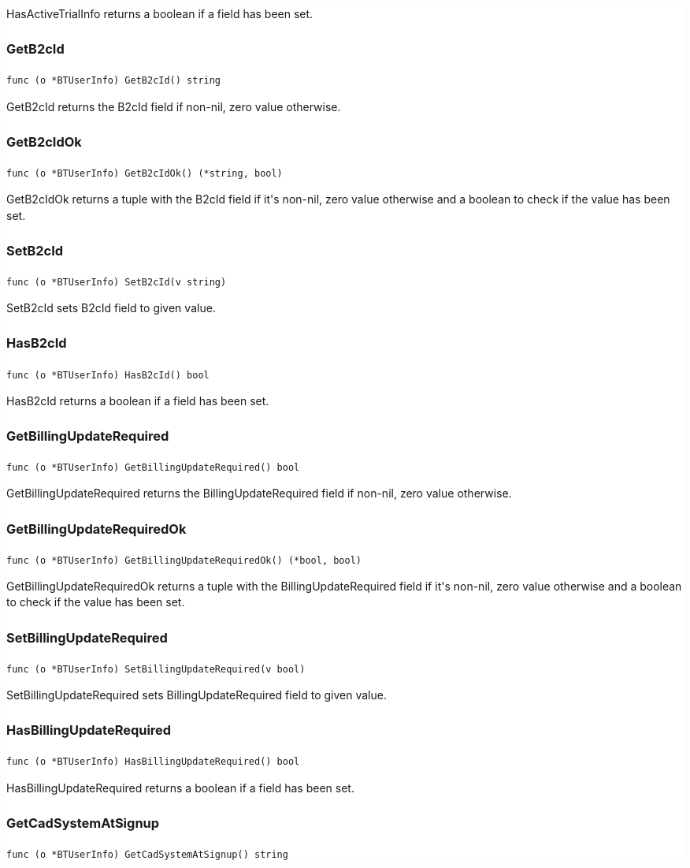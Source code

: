 HasActiveTrialInfo returns a boolean if a field has been set.

### GetB2cId

`func (o *BTUserInfo) GetB2cId() string`

GetB2cId returns the B2cId field if non-nil, zero value otherwise.

### GetB2cIdOk

`func (o *BTUserInfo) GetB2cIdOk() (*string, bool)`

GetB2cIdOk returns a tuple with the B2cId field if it's non-nil, zero value otherwise
and a boolean to check if the value has been set.

### SetB2cId

`func (o *BTUserInfo) SetB2cId(v string)`

SetB2cId sets B2cId field to given value.

### HasB2cId

`func (o *BTUserInfo) HasB2cId() bool`

HasB2cId returns a boolean if a field has been set.

### GetBillingUpdateRequired

`func (o *BTUserInfo) GetBillingUpdateRequired() bool`

GetBillingUpdateRequired returns the BillingUpdateRequired field if non-nil, zero value otherwise.

### GetBillingUpdateRequiredOk

`func (o *BTUserInfo) GetBillingUpdateRequiredOk() (*bool, bool)`

GetBillingUpdateRequiredOk returns a tuple with the BillingUpdateRequired field if it's non-nil, zero value otherwise
and a boolean to check if the value has been set.

### SetBillingUpdateRequired

`func (o *BTUserInfo) SetBillingUpdateRequired(v bool)`

SetBillingUpdateRequired sets BillingUpdateRequired field to given value.

### HasBillingUpdateRequired

`func (o *BTUserInfo) HasBillingUpdateRequired() bool`

HasBillingUpdateRequired returns a boolean if a field has been set.

### GetCadSystemAtSignup

`func (o *BTUserInfo) GetCadSystemAtSignup() string`
